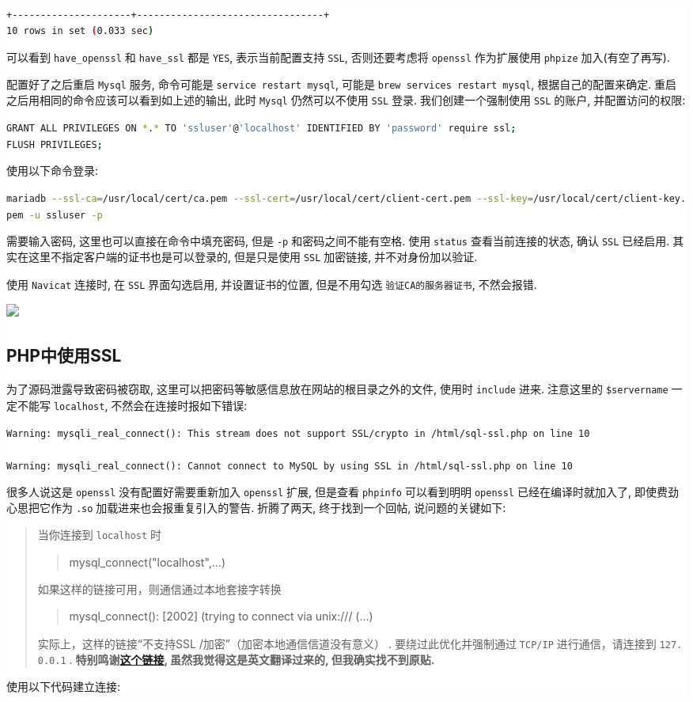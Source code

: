 ``` sh
+---------------------+---------------------------------+
10 rows in set (0.033 sec)
```

可以看到 `have_openssl` 和 `have_ssl` 都是 `YES`, 表示当前配置支持 `SSL`, 否则还要考虑将 `openssl` 作为扩展使用 `phpize` 加入(有空了再写).

配置好了之后重启 `Mysql` 服务, 命令可能是 `service restart mysql`, 可能是 `brew services restart mysql`, 根据自己的配置来确定. 重启之后用相同的命令应该可以看到如上述的输出, 此时 `Mysql` 仍然可以不使用 `SSL` 登录. 我们创建一个强制使用 `SSL` 的账户, 并配置访问的权限:

```sh
GRANT ALL PRIVILEGES ON *.* TO 'ssluser'@'localhost' IDENTIFIED BY 'password' require ssl;
FLUSH PRIVILEGES;  
```

使用以下命令登录:

```sh
mariadb --ssl-ca=/usr/local/cert/ca.pem --ssl-cert=/usr/local/cert/client-cert.pem --ssl-key=/usr/local/cert/client-key.pem -u ssluser -p
```

需要输入密码, 这里也可以直接在命令中填充密码, 但是 `-p` 和密码之间不能有空格. 使用 `status` 查看当前连接的状态, 确认 `SSL` 已经启用. 其实在这里不指定客户端的证书也是可以登录的, 但是只是使用 `SSL` 加密链接, 并不对身份加以验证.

使用 `Navicat` 连接时, 在 `SSL` 界面勾选启用, 并设置证书的位置, 但是不用勾选 `验证CA的服务器证书`, 不然会报错.

<img src="navicat.png" width="60%">

## PHP中使用SSL

为了源码泄露导致密码被窃取, 这里可以把密码等敏感信息放在网站的根目录之外的文件, 使用时 `include` 进来. 注意这里的 `$servername` 一定不能写 `localhost`, 不然会在连接时报如下错误:

```
Warning: mysqli_real_connect(): This stream does not support SSL/crypto in /html/sql-ssl.php on line 10

Warning: mysqli_real_connect(): Cannot connect to MySQL by using SSL in /html/sql-ssl.php on line 10
```

很多人说这是 `openssl` 没有配置好需要重新加入 `openssl` 扩展, 但是查看 `phpinfo` 可以看到明明 `openssl` 已经在编译时就加入了, 即使费劲心思把它作为 `.so` 加载进来也会报重复引入的警告. 折腾了两天, 终于找到一个回帖, 说问题的关键如下:

> 当你连接到 `localhost` 时
>> mysql_connect("localhost",...)
> 
> 如果这样的链接可用，则通信通过本地套接字转换
>> mysql_connect(): [2002]  (trying to connect via unix:/// (...)
> 
> 实际上，这样的链接“不支持SSL /加密”（加密本地通信信道没有意义） .
> 要绕过此优化并强制通过 `TCP/IP` 进行通信，请连接到 `127.0.0.1` .
> **特别鸣谢[这个链接](https://www.javaroad.cn/questions/14993), 虽然我觉得这是英文翻译过来的, 但我确实找不到原贴.**

使用以下代码建立连接:
